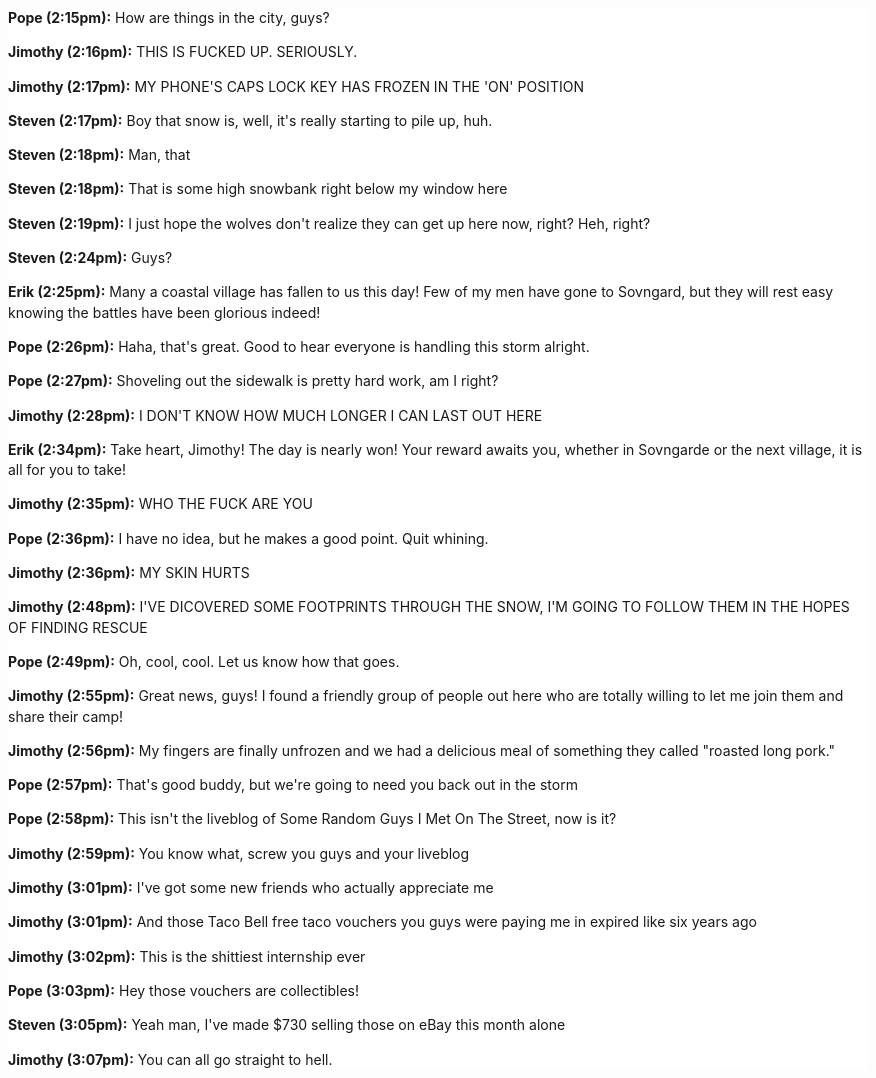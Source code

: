 **Pope (2:15pm):** How are things in the city, guys?

**Jimothy (2:16pm):** THIS IS FUCKED UP. SERIOUSLY.

**Jimothy (2:17pm):** MY PHONE'S CAPS LOCK KEY HAS FROZEN IN THE 'ON' POSITION

**Steven (2:17pm):** Boy that snow is, well, it's really starting to pile up, huh.

**Steven (2:18pm):** Man, that

**Steven (2:18pm):** That is some high snowbank right below my window here

**Steven (2:19pm):** I just hope the wolves don't realize they can get up here now, right? Heh, right?

**Steven (2:24pm):** Guys?

**Erik (2:25pm):** Many a coastal village has fallen to us this day! Few of my men have gone to Sovngard, but they will rest easy knowing the battles have been glorious indeed!

**Pope (2:26pm):** Haha, that's great. Good to hear everyone is handling this storm alright.

**Pope (2:27pm):** Shoveling out the sidewalk is pretty hard work, am I right?

**Jimothy (2:28pm):** I DON'T KNOW HOW MUCH LONGER I CAN LAST OUT HERE

**Erik (2:34pm):** Take heart, Jimothy! The day is nearly won! Your reward awaits you, whether in Sovngarde or the next village, it is all for you to take!

**Jimothy (2:35pm):** WHO THE FUCK ARE YOU

**Pope (2:36pm):** I have no idea, but he makes a good point. Quit whining.

**Jimothy (2:36pm):** MY SKIN HURTS

**Jimothy (2:48pm):** I'VE DICOVERED SOME FOOTPRINTS THROUGH THE SNOW, I'M GOING TO FOLLOW THEM IN THE HOPES OF FINDING RESCUE

**Pope (2:49pm):** Oh, cool, cool. Let us know how that goes.

**Jimothy (2:55pm):** Great news, guys! I found a friendly group of people out here who are totally willing to let me join them and share their camp!

**Jimothy (2:56pm):** My fingers are finally unfrozen and we had a delicious meal of something they called "roasted long pork."

**Pope (2:57pm):** That's good buddy, but we're going to need you back out in the storm

**Pope (2:58pm):** This isn't the liveblog of Some Random Guys I Met On The Street, now is it?

**Jimothy (2:59pm):** You know what, screw you guys and your liveblog

**Jimothy (3:01pm):** I've got some new friends who actually appreciate me

**Jimothy (3:01pm):** And those Taco Bell free taco vouchers you guys were paying me in expired like six years ago

**Jimothy (3:02pm):** This is the shittiest internship ever

**Pope (3:03pm):** Hey those vouchers are collectibles!

**Steven (3:05pm):** Yeah man, I've made $730 selling those on eBay this month alone

**Jimothy (3:07pm):** You can all go straight to hell.
